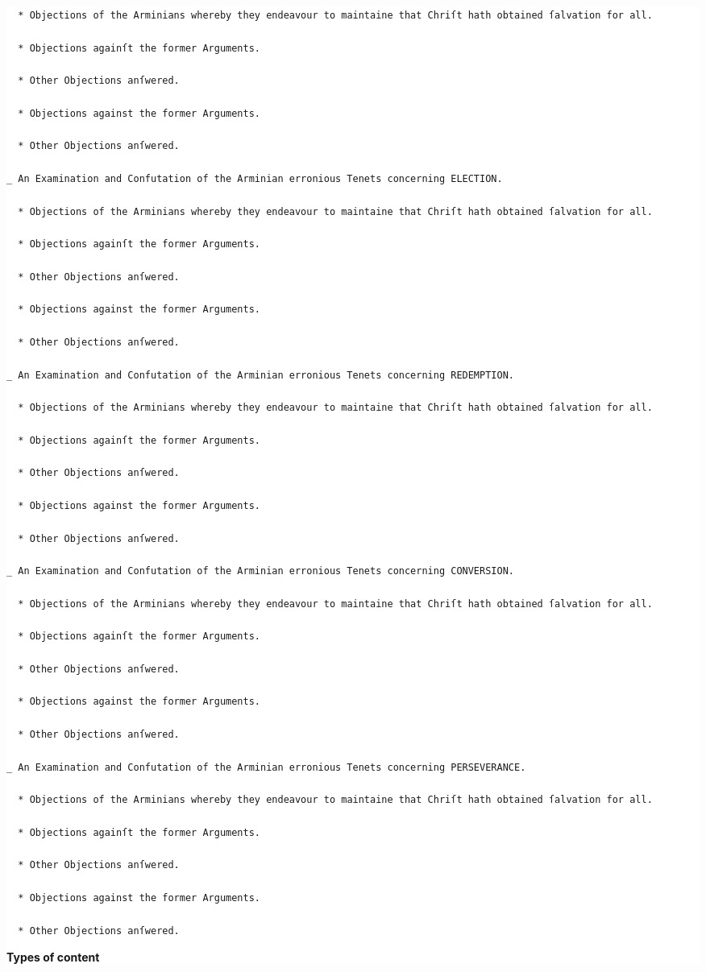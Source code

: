       * Objections of the Arminians whereby they endeavour to maintaine that Chriſt hath obtained ſalvation for all.

      * Objections againſt the former Arguments.

      * Other Objections anſwered.

      * Objections against the former Arguments.

      * Other Objections anſwered.

    _ An Examination and Confutation of the Arminian erronious Tenets concerning ELECTION.

      * Objections of the Arminians whereby they endeavour to maintaine that Chriſt hath obtained ſalvation for all.

      * Objections againſt the former Arguments.

      * Other Objections anſwered.

      * Objections against the former Arguments.

      * Other Objections anſwered.

    _ An Examination and Confutation of the Arminian erronious Tenets concerning REDEMPTION.

      * Objections of the Arminians whereby they endeavour to maintaine that Chriſt hath obtained ſalvation for all.

      * Objections againſt the former Arguments.

      * Other Objections anſwered.

      * Objections against the former Arguments.

      * Other Objections anſwered.

    _ An Examination and Confutation of the Arminian erronious Tenets concerning CONVERSION.

      * Objections of the Arminians whereby they endeavour to maintaine that Chriſt hath obtained ſalvation for all.

      * Objections againſt the former Arguments.

      * Other Objections anſwered.

      * Objections against the former Arguments.

      * Other Objections anſwered.

    _ An Examination and Confutation of the Arminian erronious Tenets concerning PERSEVERANCE.

      * Objections of the Arminians whereby they endeavour to maintaine that Chriſt hath obtained ſalvation for all.

      * Objections againſt the former Arguments.

      * Other Objections anſwered.

      * Objections against the former Arguments.

      * Other Objections anſwered.

**Types of content**
